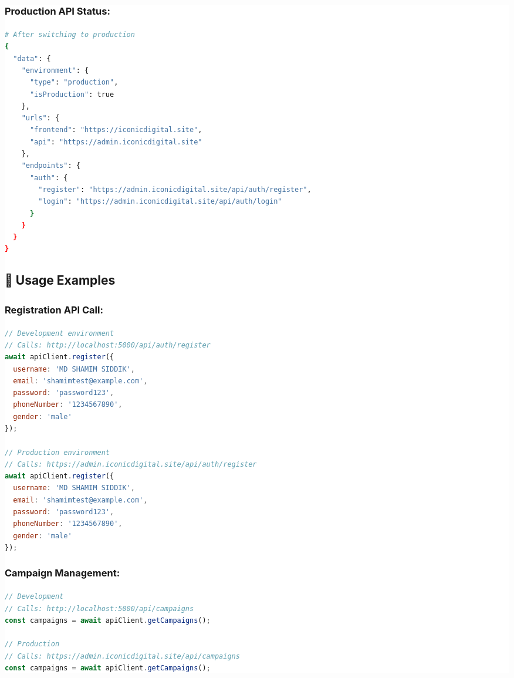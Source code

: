 ### Production API Status:
```bash
# After switching to production
{
  "data": {
    "environment": {
      "type": "production", 
      "isProduction": true
    },
    "urls": {
      "frontend": "https://iconicdigital.site",
      "api": "https://admin.iconicdigital.site"
    },
    "endpoints": {
      "auth": {
        "register": "https://admin.iconicdigital.site/api/auth/register",
        "login": "https://admin.iconicdigital.site/api/auth/login"
      }
    }
  }
}
```

## 🎯 **Usage Examples**

### Registration API Call:
```javascript
// Development environment
// Calls: http://localhost:5000/api/auth/register
await apiClient.register({
  username: 'MD SHAMIM SIDDIK',
  email: 'shamimtest@example.com',
  password: 'password123',
  phoneNumber: '1234567890',
  gender: 'male'
});

// Production environment  
// Calls: https://admin.iconicdigital.site/api/auth/register
await apiClient.register({
  username: 'MD SHAMIM SIDDIK',
  email: 'shamimtest@example.com', 
  password: 'password123',
  phoneNumber: '1234567890',
  gender: 'male'
});
```

### Campaign Management:
```javascript
// Development
// Calls: http://localhost:5000/api/campaigns
const campaigns = await apiClient.getCampaigns();

// Production
// Calls: https://admin.iconicdigital.site/api/campaigns
const campaigns = await apiClient.getCampaigns();
```
